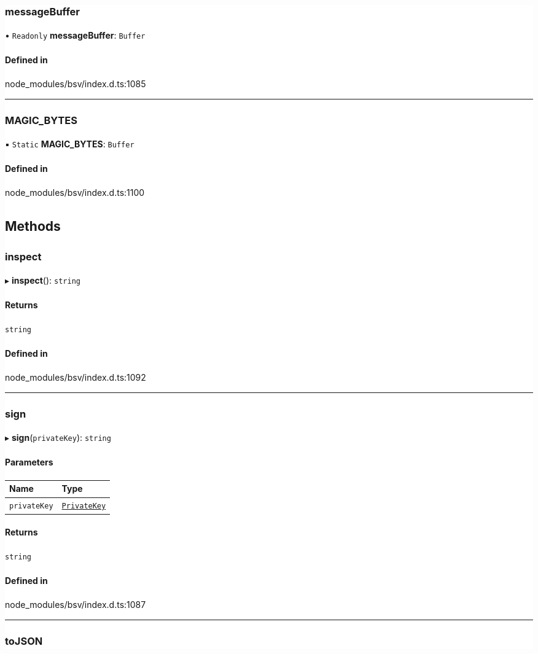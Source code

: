 ### messageBuffer

• `Readonly` **messageBuffer**: `Buffer`

#### Defined in

node_modules/bsv/index.d.ts:1085

___

### MAGIC\_BYTES

▪ `Static` **MAGIC\_BYTES**: `Buffer`

#### Defined in

node_modules/bsv/index.d.ts:1100

## Methods

### inspect

▸ **inspect**(): `string`

#### Returns

`string`

#### Defined in

node_modules/bsv/index.d.ts:1092

___

### sign

▸ **sign**(`privateKey`): `string`

#### Parameters

| Name | Type |
| :------ | :------ |
| `privateKey` | [`PrivateKey`](bsv.PrivateKey.md) |

#### Returns

`string`

#### Defined in

node_modules/bsv/index.d.ts:1087

___

### toJSON

